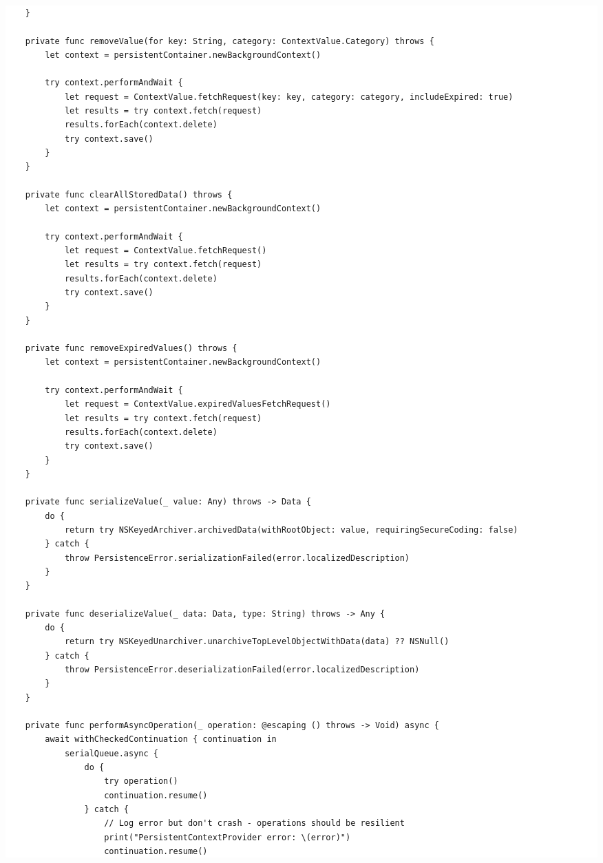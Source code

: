 ```
    }

    private func removeValue(for key: String, category: ContextValue.Category) throws {
        let context = persistentContainer.newBackgroundContext()

        try context.performAndWait {
            let request = ContextValue.fetchRequest(key: key, category: category, includeExpired: true)
            let results = try context.fetch(request)
            results.forEach(context.delete)
            try context.save()
        }
    }

    private func clearAllStoredData() throws {
        let context = persistentContainer.newBackgroundContext()

        try context.performAndWait {
            let request = ContextValue.fetchRequest()
            let results = try context.fetch(request)
            results.forEach(context.delete)
            try context.save()
        }
    }

    private func removeExpiredValues() throws {
        let context = persistentContainer.newBackgroundContext()

        try context.performAndWait {
            let request = ContextValue.expiredValuesFetchRequest()
            let results = try context.fetch(request)
            results.forEach(context.delete)
            try context.save()
        }
    }

    private func serializeValue(_ value: Any) throws -> Data {
        do {
            return try NSKeyedArchiver.archivedData(withRootObject: value, requiringSecureCoding: false)
        } catch {
            throw PersistenceError.serializationFailed(error.localizedDescription)
        }
    }

    private func deserializeValue(_ data: Data, type: String) throws -> Any {
        do {
            return try NSKeyedUnarchiver.unarchiveTopLevelObjectWithData(data) ?? NSNull()
        } catch {
            throw PersistenceError.deserializationFailed(error.localizedDescription)
        }
    }

    private func performAsyncOperation(_ operation: @escaping () throws -> Void) async {
        await withCheckedContinuation { continuation in
            serialQueue.async {
                do {
                    try operation()
                    continuation.resume()
                } catch {
                    // Log error but don't crash - operations should be resilient
                    print("PersistentContextProvider error: \(error)")
                    continuation.resume()
```